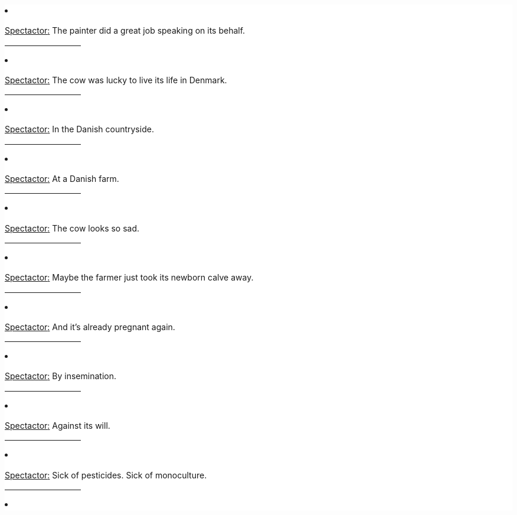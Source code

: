   </li>
  <li>
    <p class=”bread”> <a href=https://en.wiktionary.org/wiki/spect-actor
        target=”_blank”>Spectactor<span>&#58;</span></a> The painter did a great job speaking on its behalf.
      <hr width="15%" size="4" align="right" color="orange">
    </p>
  </li>
  <li>
    <p class=”bread”> <a href=https://en.wiktionary.org/wiki/spect-actor
        target=”_blank”>Spectactor<span>&#58;</span></a> The cow was lucky to live its life in Denmark.
      <hr width="15%" size="4" align="right" color="orange">
    </p>
  </li>
  <li>
    <p class=”bread”> <a href=https://en.wiktionary.org/wiki/spect-actor
        target=”_blank”>Spectactor<span>&#58;</span></a> In the Danish countryside.
      <hr width="15%" size="4" align="right" color="orange">
    </p>
  </li>
  <li>
    <p class=”bread”> <a href=https://en.wiktionary.org/wiki/spect-actor
        target=”_blank”>Spectactor<span>&#58;</span></a> At a Danish farm.
      <hr width="15%" size="4" align="right" color="orange">
    </p>
  </li>
  <li>
    <p class=”bread”> <a href=https://en.wiktionary.org/wiki/spect-actor
        target=”_blank”>Spectactor<span>&#58;</span></a> The cow looks so sad.
      <hr width="15%" size="4" align="right" color="orange">
    </p>
  </li>
  <li>
    <p class=”bread”> <a href=https://en.wiktionary.org/wiki/spect-actor
        target=”_blank”>Spectactor<span>&#58;</span></a> Maybe the farmer just took its newborn calve away.
      <hr width="15%" size="4" align="right" color="orange">
    </p>
  </li>
  <li>
    <p class=”bread”> <a href=https://en.wiktionary.org/wiki/spect-actor
        target=”_blank”>Spectactor<span>&#58;</span></a> And it’s already pregnant again.
      <hr width="15%" size="4" align="right" color="orange">
    </p>
  </li>
  <li>
    <p class=”bread”> <a href=https://en.wiktionary.org/wiki/spect-actor
        target=”_blank”>Spectactor<span>&#58;</span></a> By insemination.
      <hr width="15%" size="4" align="right" color="orange">
    </p>
  </li>
  <li>
    <p class=”bread”> <a href=https://en.wiktionary.org/wiki/spect-actor
        target=”_blank”>Spectactor<span>&#58;</span></a> Against its will.
      <hr width="15%" size="4" align="right" color="orange">
    </p>
  </li>
  <li>
    <p class=”bread”> <a href=https://en.wiktionary.org/wiki/spect-actor
        target=”_blank”>Spectactor<span>&#58;</span></a> Sick of pesticides. Sick of monoculture.
      <hr width="15%" size="4" align="right" color="orange">
    </p>
  </li>
  <li>
    <p class=”bread”> <a href=https://en.wiktionary.org/wiki/spect-actor